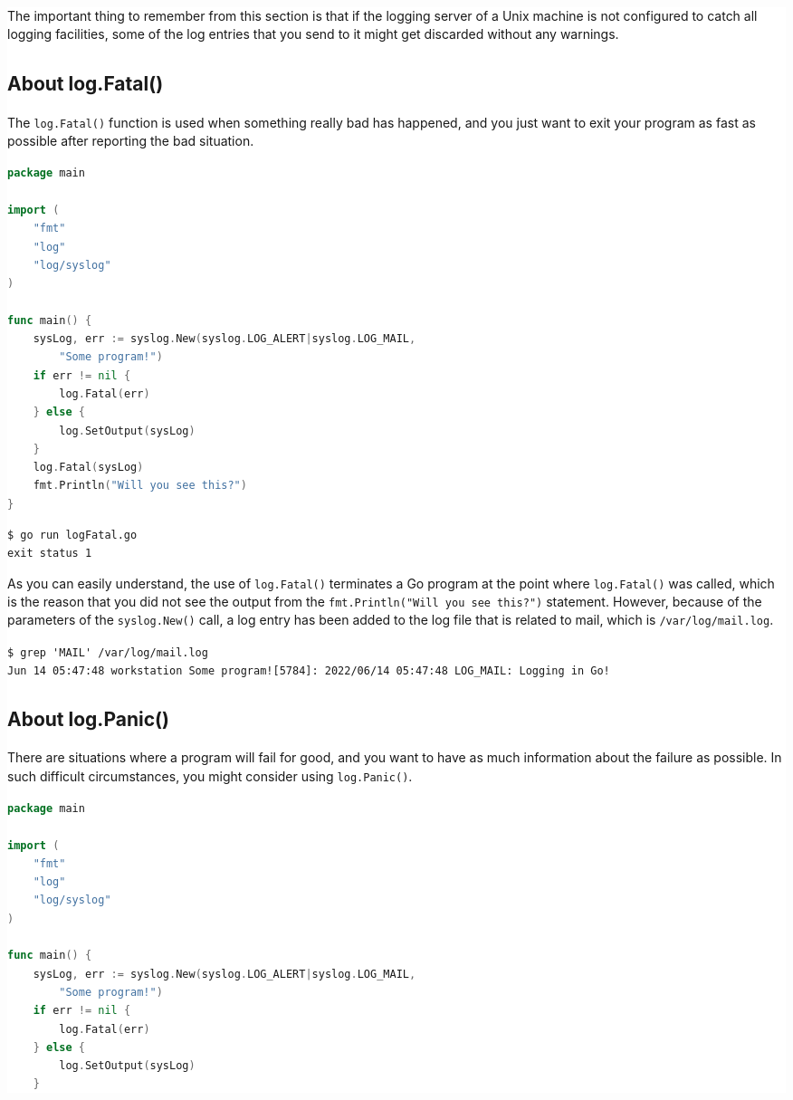 The important thing to remember from this section is that if the logging server of a Unix machine is not configured to catch all logging facilities, some of the log entries that you send to it might get discarded without any warnings.

## About log.Fatal()
The `log.Fatal()` function is used when something really bad has happened, and you just want to exit your program as fast as possible after reporting the bad situation.
```go
package main

import (
	"fmt"
	"log"
	"log/syslog"
)

func main() {
	sysLog, err := syslog.New(syslog.LOG_ALERT|syslog.LOG_MAIL,
		"Some program!")
	if err != nil {
		log.Fatal(err)
	} else {
		log.SetOutput(sysLog)
	}
	log.Fatal(sysLog)
	fmt.Println("Will you see this?")
}
```
```
$ go run logFatal.go 
exit status 1
```
As you can easily understand, the use of `log.Fatal()` terminates a Go program at the point where `log.Fatal()` was called, which is the reason that you did not see the output from the `fmt.Println("Will you see this?")` statement.
However, because of the parameters of the `syslog.New()` call, a log entry has been added to the log file that is related to mail, which is `/var/log/mail.log`.
```
$ grep 'MAIL' /var/log/mail.log 
Jun 14 05:47:48 workstation Some program![5784]: 2022/06/14 05:47:48 LOG_MAIL: Logging in Go!
```

## About log.Panic()
There are situations where a program will fail for good, and you want to have as much information about the failure as possible. In such difficult circumstances, you might consider using `log.Panic()`.

```go
package main

import (
	"fmt"
	"log"
	"log/syslog"
)

func main() {
	sysLog, err := syslog.New(syslog.LOG_ALERT|syslog.LOG_MAIL,
		"Some program!")
	if err != nil {
		log.Fatal(err)
	} else {
		log.SetOutput(sysLog)
	}
```